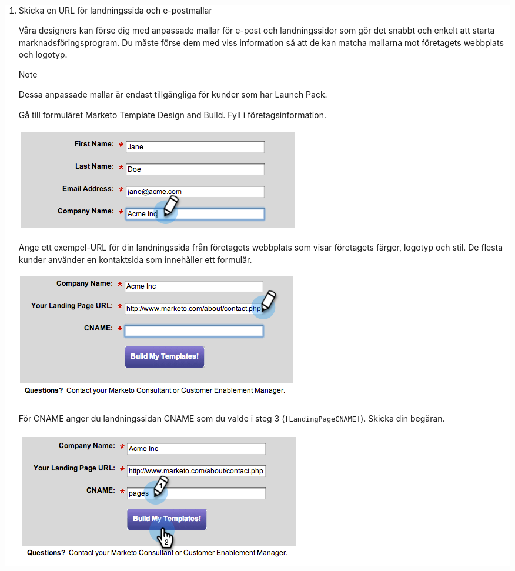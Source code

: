 1. Skicka en URL för landningssida och e-postmallar

   Våra designers kan förse dig med anpassade mallar för e-post och landningssidor som gör det snabbt och enkelt att starta marknadsföringsprogram. Du måste förse dem med viss information så att de kan matcha mallarna mot företagets webbplats och logotyp.

   >[!NOTE]
   >
   >Dessa anpassade mallar är endast tillgängliga för kunder som har Launch Pack.

   Gå till formuläret [Marketo Template Design and Build](https://pages2.marketo.com/CESubmit-URL-ForTemplates.html). Fyll i företagsinformation.

   ![](assets/image2014-9-12-11-3a4-3a55.png)

   Ange ett exempel-URL för din landningssida från företagets webbplats som visar företagets färger, logotyp och stil. De flesta kunder använder en kontaktsida som innehåller ett formulär.

   ![](assets/image2014-9-12-11-3a5-3a7.png)

   För CNAME anger du landningssidan CNAME som du valde i steg 3 (`[LandingPageCNAME]`). Skicka din begäran.

   ![](assets/image2014-9-12-11-3a5-3a17.png)
